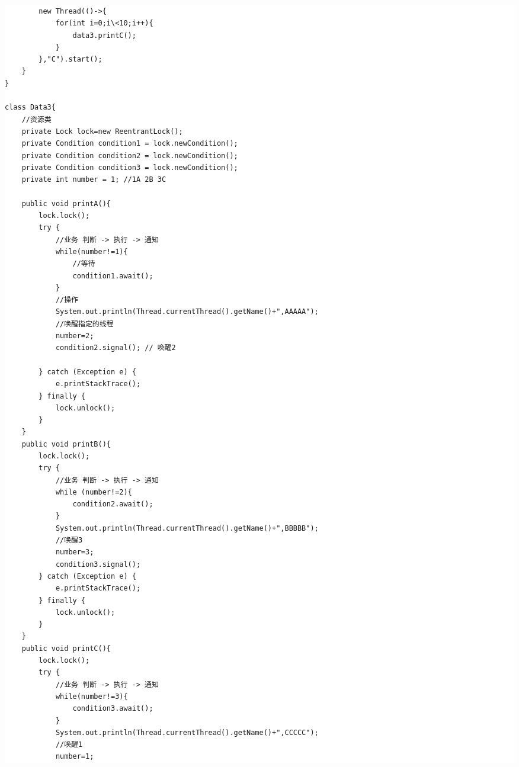 ```
        new Thread(()->{
            for(int i=0;i\<10;i++){
                data3.printC();
            }
        },"C").start();
    }
}

class Data3{
    //资源类
    private Lock lock=new ReentrantLock();
    private Condition condition1 = lock.newCondition();
    private Condition condition2 = lock.newCondition();
    private Condition condition3 = lock.newCondition();
    private int number = 1; //1A 2B 3C

    public void printA(){
        lock.lock();
        try {
            //业务 判断 -> 执行 -> 通知
            while(number!=1){
                //等待
                condition1.await();
            }
            //操作
            System.out.println(Thread.currentThread().getName()+",AAAAA");
            //唤醒指定的线程
            number=2;
            condition2.signal(); // 唤醒2

        } catch (Exception e) {
            e.printStackTrace();
        } finally {
            lock.unlock();
        }
    }
    public void printB(){
        lock.lock();
        try {
            //业务 判断 -> 执行 -> 通知
            while (number!=2){
                condition2.await();
            }
            System.out.println(Thread.currentThread().getName()+",BBBBB");
            //唤醒3
            number=3;
            condition3.signal();
        } catch (Exception e) {
            e.printStackTrace();
        } finally {
            lock.unlock();
        }
    }
    public void printC(){
        lock.lock();
        try {
            //业务 判断 -> 执行 -> 通知
            while(number!=3){
                condition3.await();
            }
            System.out.println(Thread.currentThread().getName()+",CCCCC");
            //唤醒1
            number=1;
```
